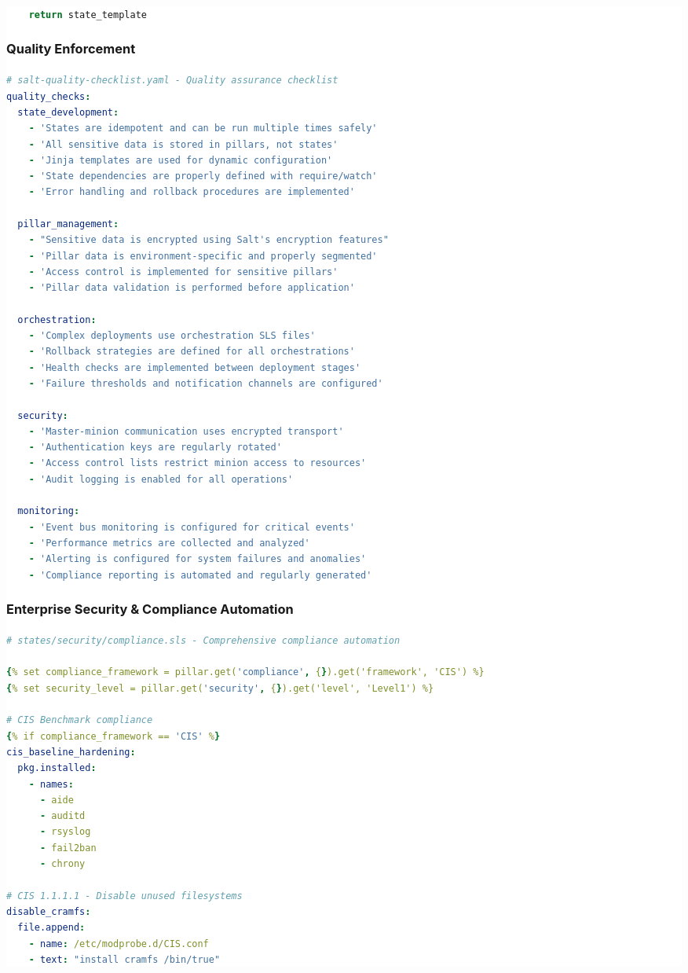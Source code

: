 ```python
    return state_template
```

### Quality Enforcement

```yaml
# salt-quality-checklist.yaml - Quality assurance checklist
quality_checks:
  state_development:
    - 'States are idempotent and can be run multiple times safely'
    - 'All sensitive data is stored in pillars, not states'
    - 'Jinja templates are used for dynamic configuration'
    - 'State dependencies are properly defined with require/watch'
    - 'Error handling and rollback procedures are implemented'

  pillar_management:
    - "Sensitive data is encrypted using Salt's encryption features"
    - 'Pillar data is environment-specific and properly segmented'
    - 'Access control is implemented for sensitive pillars'
    - 'Pillar data validation is performed before application'

  orchestration:
    - 'Complex deployments use orchestration SLS files'
    - 'Rollback strategies are defined for all orchestrations'
    - 'Health checks are implemented between deployment stages'
    - 'Failure thresholds and notification channels are configured'

  security:
    - 'Master-minion communication uses encrypted transport'
    - 'Authentication keys are regularly rotated'
    - 'Access control lists restrict minion access to resources'
    - 'Audit logging is enabled for all operations'

  monitoring:
    - 'Event bus monitoring is configured for critical events'
    - 'Performance metrics are collected and analyzed'
    - 'Alerting is configured for system failures and anomalies'
    - 'Compliance reporting is automated and regularly generated'
```

### Enterprise Security & Compliance Automation

```yaml
# states/security/compliance.sls - Comprehensive compliance automation

{% set compliance_framework = pillar.get('compliance', {}).get('framework', 'CIS') %}
{% set security_level = pillar.get('security', {}).get('level', 'Level1') %}

# CIS Benchmark compliance
{% if compliance_framework == 'CIS' %}
cis_baseline_hardening:
  pkg.installed:
    - names:
      - aide
      - auditd
      - rsyslog
      - fail2ban
      - chrony

# CIS 1.1.1.1 - Disable unused filesystems
disable_cramfs:
  file.append:
    - name: /etc/modprobe.d/CIS.conf
    - text: "install cramfs /bin/true"
```